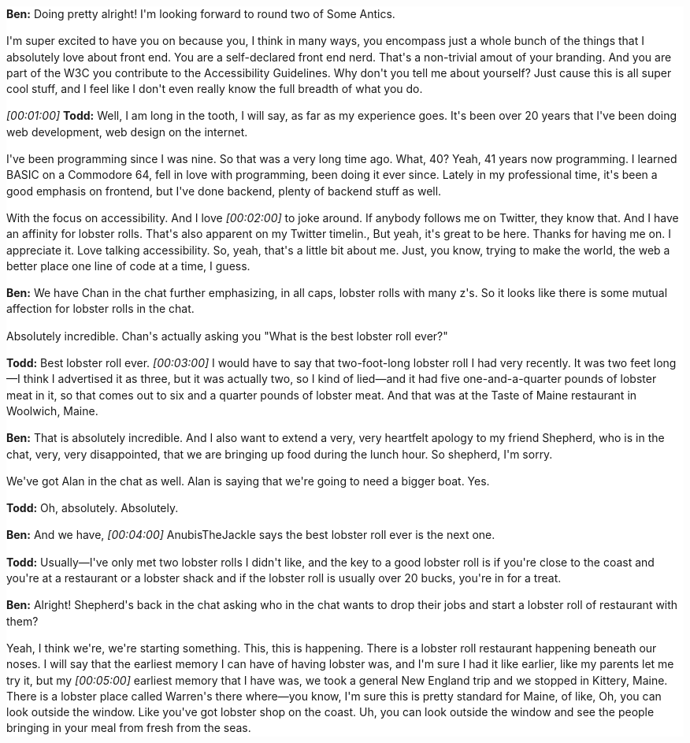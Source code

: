 **Ben:** Doing pretty alright! I'm looking forward to round two of Some Antics.

I'm super excited to have you on because you, I think in many ways, you encompass just a whole bunch of the things that I absolutely love about front end. You are a self-declared front end nerd. That's a non-trivial amout of your branding. And you are part of the W3C you  contribute to the Accessibility Guidelines. Why don't you tell me about yourself? Just cause this is all super cool stuff, and I feel like I don't even really know the full breadth of what you do. 

*[00:01:00]* **Todd:** Well, I am long in the tooth, I will say, as far as my experience goes. It's been over 20 years that I've been doing web development, web design on the internet.

I've been programming since I was nine. So that was a very long time ago. What, 40? Yeah, 41 years now programming. I learned BASIC on a Commodore 64, fell in love with programming, been doing it ever since. Lately in my professional time, it's been a good emphasis on frontend, but I've done backend, plenty of backend stuff as well.

With the focus on accessibility. And I love *[00:02:00]* to joke around. If anybody follows me on Twitter, they know that. And I have an affinity for lobster rolls. That's also apparent on my Twitter timelin., But yeah, it's great to be here. Thanks for having me on. I appreciate it. Love talking accessibility. So, yeah, that's a little bit about me. Just, you know, trying to make the world, the web a better place one line of code at a time, I guess. 

**Ben:** We have Chan in the chat further emphasizing, in all caps, lobster rolls with many z's. So it looks like there is some mutual affection for lobster rolls in the chat.

Absolutely incredible. Chan's actually asking you "What is the best lobster roll ever?"

**Todd:** Best lobster roll ever. *[00:03:00]* I would have to say that two-foot-long lobster roll I had very recently. It was two feet long—I think I advertised it as three, but it was actually two, so I kind of lied—and it had five one-and-a-quarter pounds of lobster meat in it, so that comes out to six and a quarter pounds of lobster meat. And that was at the Taste of Maine restaurant in Woolwich, Maine. 

**Ben:** That is absolutely incredible. And I also want to extend a very, very heartfelt apology to my friend Shepherd, who is in the chat, very, very disappointed, that we are bringing up food during the lunch hour. So shepherd,  I'm sorry.

We've got Alan in the chat as well. Alan is saying that we're going to need a bigger boat. Yes.

**Todd:** Oh, absolutely. Absolutely.

**Ben:** And we have, *[00:04:00]* AnubisTheJackle says the best lobster roll ever is the next one.

**Todd:** Usually—I've only met two lobster rolls I didn't like, and the key to a good lobster roll is if you're close to the coast and you're at a restaurant or a lobster shack and if the lobster roll is usually over 20 bucks, you're in for a treat. 

**Ben:** Alright! Shepherd's back in the chat asking who in the chat wants to drop their jobs and start a lobster roll of restaurant with them?

Yeah, I think we're, we're starting something. This, this is happening. There is a lobster roll restaurant happening beneath our noses. I will say that the earliest memory I can have of having lobster was, and I'm sure I had it like earlier, like my parents let me try it, but my *[00:05:00]* earliest memory that I have was, we took a general New England trip and we stopped in Kittery, Maine. There is a lobster place called Warren's there where—you know, I'm sure this is pretty standard for Maine, of like, Oh, you can look outside the window. Like you've got lobster shop on the coast. Uh, you can look outside the window and see the people bringing in your meal from fresh from the seas.
